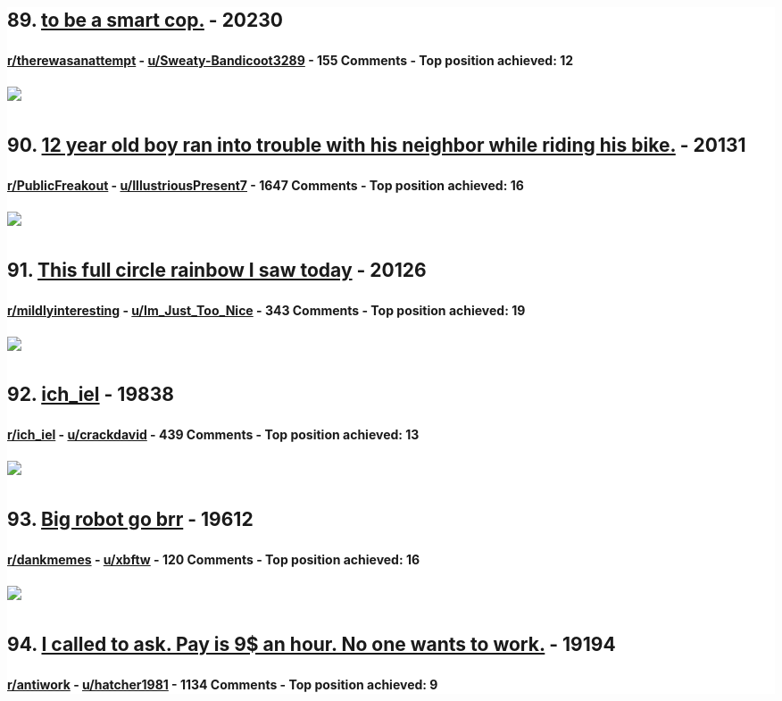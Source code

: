 ## 89. [to be a smart cop.](http://reddit.com/r/therewasanattempt/comments/ty53bv/to_be_a_smart_cop/) - 20230
#### [r/therewasanattempt](http://reddit.com/r/therewasanattempt) - [u/Sweaty-Bandicoot3289](http://reddit.com/u/Sweaty-Bandicoot3289) - 155 Comments - Top position achieved: 12

<a href="https://i.redd.it/jnzdq09g31s81.jpg"><img src="https://b.thumbs.redditmedia.com/C8LOgtnEot5bPF5sXdqT6uNjitTIcPb9GfDMEEkIOOs.jpg"></img></a>

## 90. [12 year old boy ran into trouble with his neighbor while riding his bike.](http://reddit.com/r/PublicFreakout/comments/tyhf7k/12_year_old_boy_ran_into_trouble_with_his/) - 20131
#### [r/PublicFreakout](http://reddit.com/r/PublicFreakout) - [u/IllustriousPresent7](http://reddit.com/u/IllustriousPresent7) - 1647 Comments - Top position achieved: 16

<a href="https://v.redd.it/rzdafn9wz4s81"><img src="https://b.thumbs.redditmedia.com/A9YIcBk8UWITDnr18DFDzIWlk92sedqZiQPIjMg_xVk.jpg"></img></a>

## 91. [This full circle rainbow I saw today](http://reddit.com/r/mildlyinteresting/comments/ty9nn6/this_full_circle_rainbow_i_saw_today/) - 20126
#### [r/mildlyinteresting](http://reddit.com/r/mildlyinteresting) - [u/Im_Just_Too_Nice](http://reddit.com/u/Im_Just_Too_Nice) - 343 Comments - Top position achieved: 19

<a href="https://i.redd.it/osp5tajcy2s81.jpg"><img src="https://b.thumbs.redditmedia.com/lxMwrMg7Twn-taJI3B0Uo50alzRg2DA282KmXuiH5xs.jpg"></img></a>

## 92. [ich_iel](http://reddit.com/r/ich_iel/comments/tyc1j1/ich_iel/) - 19838
#### [r/ich_iel](http://reddit.com/r/ich_iel) - [u/crackdavid](http://reddit.com/u/crackdavid) - 439 Comments - Top position achieved: 13

<a href="https://v.redd.it/tzchb9l5p3s81"><img src="https://a.thumbs.redditmedia.com/1RVWtT9CQqs68AUk22HJP2vuPYLZtnJaRlRAEaTW_b8.jpg"></img></a>

## 93. [Big robot go brr](http://reddit.com/r/dankmemes/comments/ty2rpy/big_robot_go_brr/) - 19612
#### [r/dankmemes](http://reddit.com/r/dankmemes) - [u/xbftw](http://reddit.com/u/xbftw) - 120 Comments - Top position achieved: 16

<a href="https://i.redd.it/4lul1c3wp0s81.gif"><img src="https://b.thumbs.redditmedia.com/vfPt4eScyd_Z6V4N6n4VjjArdelMea3SrtM5ob9wxPs.jpg"></img></a>

## 94. [I called to ask. Pay is 9$ an hour. No one wants to work.](http://reddit.com/r/antiwork/comments/tyks6l/i_called_to_ask_pay_is_9_an_hour_no_one_wants_to/) - 19194
#### [r/antiwork](http://reddit.com/r/antiwork) - [u/hatcher1981](http://reddit.com/u/hatcher1981) - 1134 Comments - Top position achieved: 9
